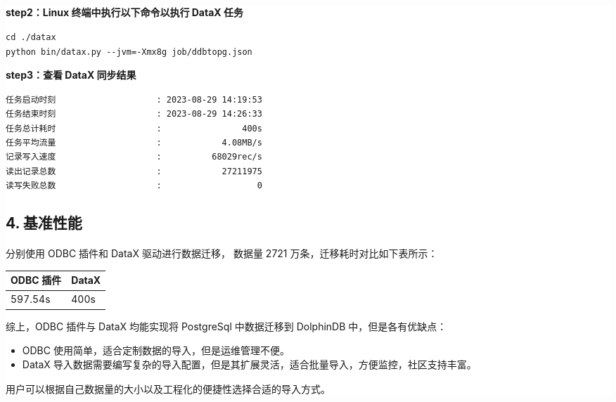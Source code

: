 **step2：Linux 终端中执行以下命令以执行 DataX 任务**

```
cd ./datax
python bin/datax.py --jvm=-Xmx8g job/ddbtopg.json
```

**step3：查看 DataX 同步结果**

```
任务启动时刻                    : 2023-08-29 14:19:53
任务结束时刻                    : 2023-08-29 14:26:33
任务总计耗时                    :                400s
任务平均流量                    :            4.08MB/s
记录写入速度                    :          68029rec/s
读出记录总数                    :            27211975
读写失败总数                    :                   0
```

## 4. 基准性能

分别使用 ODBC 插件和 DataX 驱动进行数据迁移， 数据量 2721 万条，迁移耗时对比如下表所示：

| **ODBC 插件** | **DataX** |
| :------------ | :-------- |
| 597.54s       | 400s      |

综上，ODBC 插件与 DataX 均能实现将 PostgreSql 中数据迁移到 DolphinDB 中，但是各有优缺点：

- ODBC 使用简单，适合定制数据的导入，但是运维管理不便。
- DataX 导入数据需要编写复杂的导入配置，但是其扩展灵活，适合批量导入，方便监控，社区支持丰富。

用户可以根据自己数据量的大小以及工程化的便捷性选择合适的导入方式。
